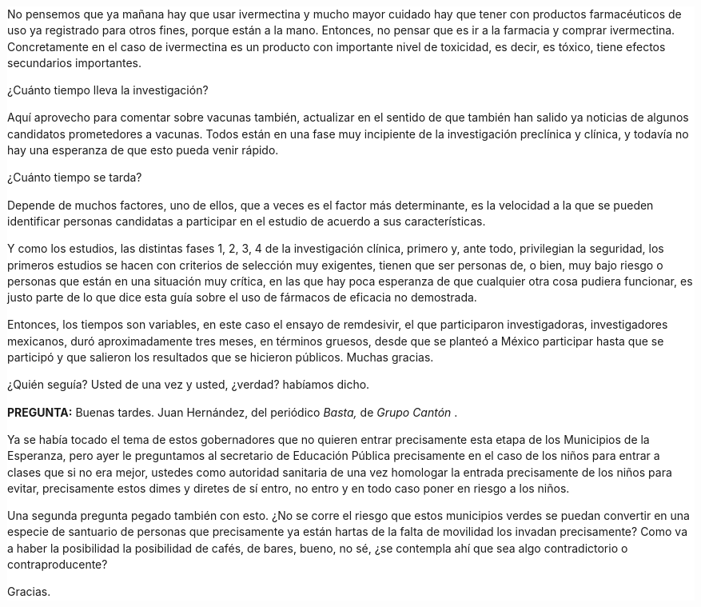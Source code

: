 No pensemos que ya mañana hay que usar ivermectina y mucho mayor cuidado hay
que tener con productos farmacéuticos de uso ya registrado para otros fines,
porque están a la mano. Entonces, no pensar que es ir a la farmacia y comprar
ivermectina. Concretamente en el caso de ivermectina es un producto con
importante nivel de toxicidad, es decir, es tóxico, tiene efectos secundarios
importantes.

¿Cuánto tiempo lleva la investigación?

Aquí aprovecho para comentar sobre vacunas también, actualizar en el sentido
de que también han salido ya noticias de algunos candidatos prometedores a
vacunas. Todos están en una fase muy incipiente de la investigación preclínica
y clínica, y todavía no hay una esperanza de que esto pueda venir rápido.

¿Cuánto tiempo se tarda?

Depende de muchos factores, uno de ellos, que a veces es el factor más
determinante, es la velocidad a la que se pueden identificar personas
candidatas a participar en el estudio de acuerdo a sus características.

Y como los estudios, las distintas fases 1, 2, 3, 4 de la investigación
clínica, primero y, ante todo, privilegian la seguridad, los primeros estudios
se hacen con criterios de selección muy exigentes, tienen que ser personas de,
o bien, muy bajo riesgo o personas que están en una situación muy crítica, en
las que hay poca esperanza de que cualquier otra cosa pudiera funcionar, es
justo parte de lo que dice esta guía sobre el uso de fármacos de eficacia no
demostrada.

Entonces, los tiempos son variables, en este caso el ensayo de remdesivir, el
que participaron investigadoras, investigadores mexicanos, duró
aproximadamente tres meses, en términos gruesos, desde que se planteó a México
participar hasta que se participó y que salieron los resultados que se
hicieron públicos. Muchas gracias.

¿Quién seguía? Usted de una vez y usted, ¿verdad? habíamos dicho.

**PREGUNTA:** Buenas tardes. Juan Hernández, del periódico _Basta,_ de _Grupo
Cantón_ .

Ya se había tocado el tema de estos gobernadores que no quieren entrar
precisamente esta etapa de los Municipios de la Esperanza, pero ayer le
preguntamos al secretario de Educación Pública precisamente en el caso de los
niños para entrar a clases que si no era mejor, ustedes como autoridad
sanitaria de una vez homologar la entrada precisamente de los niños para
evitar, precisamente estos dimes y diretes de sí entro, no entro y en todo
caso poner en riesgo a los niños.

Una segunda pregunta pegado también con esto. ¿No se corre el riesgo que estos
municipios verdes se puedan convertir en una especie de santuario de personas
que precisamente ya están hartas de la falta de movilidad los invadan
precisamente? Como va a haber la posibilidad la posibilidad de cafés, de
bares, bueno, no sé, ¿se contempla ahí que sea algo contradictorio o
contraproducente?

Gracias.
